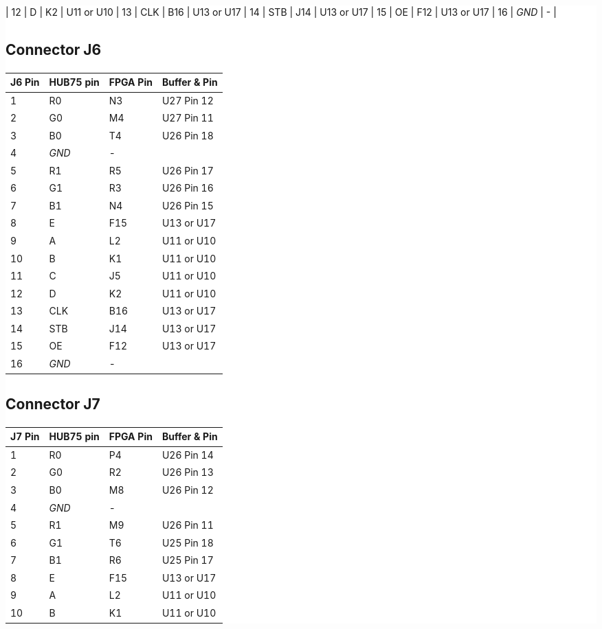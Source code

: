 | 12    | D         |  K2      | U11 or U10
| 13    | CLK       |  B16     | U13 or U17
| 14    | STB       |  J14     | U13 or U17
| 15    | OE        |  F12     | U13 or U17
| 16    | *GND*     |  -       |


Connector J6
--------------
| J6 Pin| HUB75 pin | FPGA Pin | Buffer & Pin|
|-------|-----------|----------|-------------|
| 1     | R0        | N3       | U27 Pin 12
| 2     | G0        | M4       | U27 Pin 11
| 3     | B0        | T4       | U26 Pin 18 
| 4     | *GND*     | -        |
| 5     | R1        | R5       | U26 Pin 17
| 6     | G1        | R3       | U26 Pin 16
| 7     | B1        | N4       | U26 Pin 15
| 8     | E         |  F15     | U13 or U17
| 9     | A         |  L2      | U11 or U10
| 10    | B         |  K1      | U11 or U10
| 11    | C         |  J5      | U11 or U10
| 12    | D         |  K2      | U11 or U10
| 13    | CLK       |  B16     | U13 or U17
| 14    | STB       |  J14     | U13 or U17
| 15    | OE        |  F12     | U13 or U17
| 16    | *GND*     |  -       |


Connector J7
--------------
| J7 Pin| HUB75 pin | FPGA Pin | Buffer & Pin|
|-------|-----------|----------|-------------|
| 1     | R0        | P4       | U26 Pin 14
| 2     | G0        | R2       | U26 Pin 13
| 3     | B0        | M8       | U26 Pin 12
| 4     | *GND*     | -        |
| 5     | R1        | M9       | U26 Pin 11
| 6     | G1        | T6       | U25 Pin 18
| 7     | B1        | R6       | U25 Pin 17
| 8     | E         |  F15     | U13 or U17
| 9     | A         |  L2      | U11 or U10
| 10    | B         |  K1      | U11 or U10